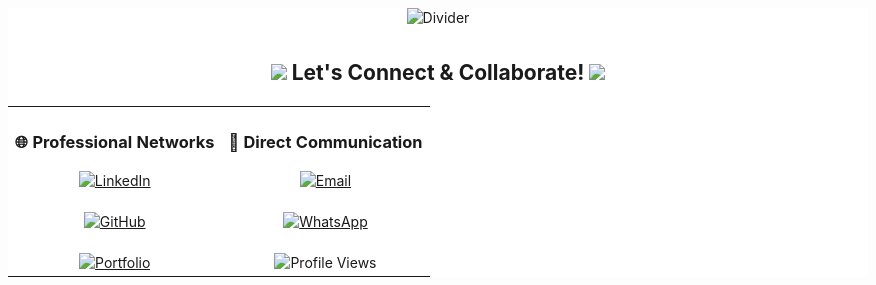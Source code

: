 
<div align="center">
  <img src="https://capsule-render.vercel.app/api?type=rect&color=gradient&customColorList=0,2,2,5,30&height=3&section=header" alt="Divider" />
</div>

<h2 align="center">
  <img src="https://media.giphy.com/media/LnQjpWaON8nhr21vNW/giphy.gif" width="60"> 
  Let's Connect & Collaborate! 
  <img src="https://media.giphy.com/media/LnQjpWaON8nhr21vNW/giphy.gif" width="60">
</h2>

<table align="center">
<tr>
<td align="center">

### 🌐 Professional Networks
<div align="center">
  <a href="https://www.linkedin.com/in/gerry-migiro-a2b93b279/">
    <img src="https://img.shields.io/badge/LinkedIn-0077B5?style=for-the-badge&logo=linkedin&logoColor=white&labelColor=0077B5" alt="LinkedIn" />
  </a>
  <br><br>
  <a href="https://github.com/Gerry-Migiro">
    <img src="https://img.shields.io/badge/GitHub-181717?style=for-the-badge&logo=github&logoColor=white&labelColor=181717" alt="GitHub" />
  </a>
  <br><br>
  <a href="https://gersonmigiro.onrender.com/">
    <img src="https://img.shields.io/badge/Portfolio-00ABF0?style=for-the-badge&logo=google-chrome&logoColor=white&labelColor=00ABF0" alt="Portfolio" />
  </a>
</div>

</td>
<td align="center">

### 💬 Direct Communication
<div align="center">
  <a href="mailto:gersonmigiro@gmail.com">
    <img src="https://img.shields.io/badge/Email-EA4335?style=for-the-badge&logo=gmail&logoColor=white&labelColor=EA4335" alt="Email" />
  </a>
  <br><br>
  <a href="https://wa.me/254716493120?text=Hi%20Gerson,%20I%20found%20your%20GitHub%20and%20would%20like%20to%20connect!">
    <img src="https://img.shields.io/badge/WhatsApp-25D366?style=for-the-badge&logo=whatsapp&logoColor=white&labelColor=25D366" alt="WhatsApp" />
  </a>
  <br><br>
  <img src="https://komarev.com/ghpvc/?username=Gerry-Migiro&color=00ABF0&style=for-the-badge&label=Profile+Views" alt="Profile Views" />
</div>
